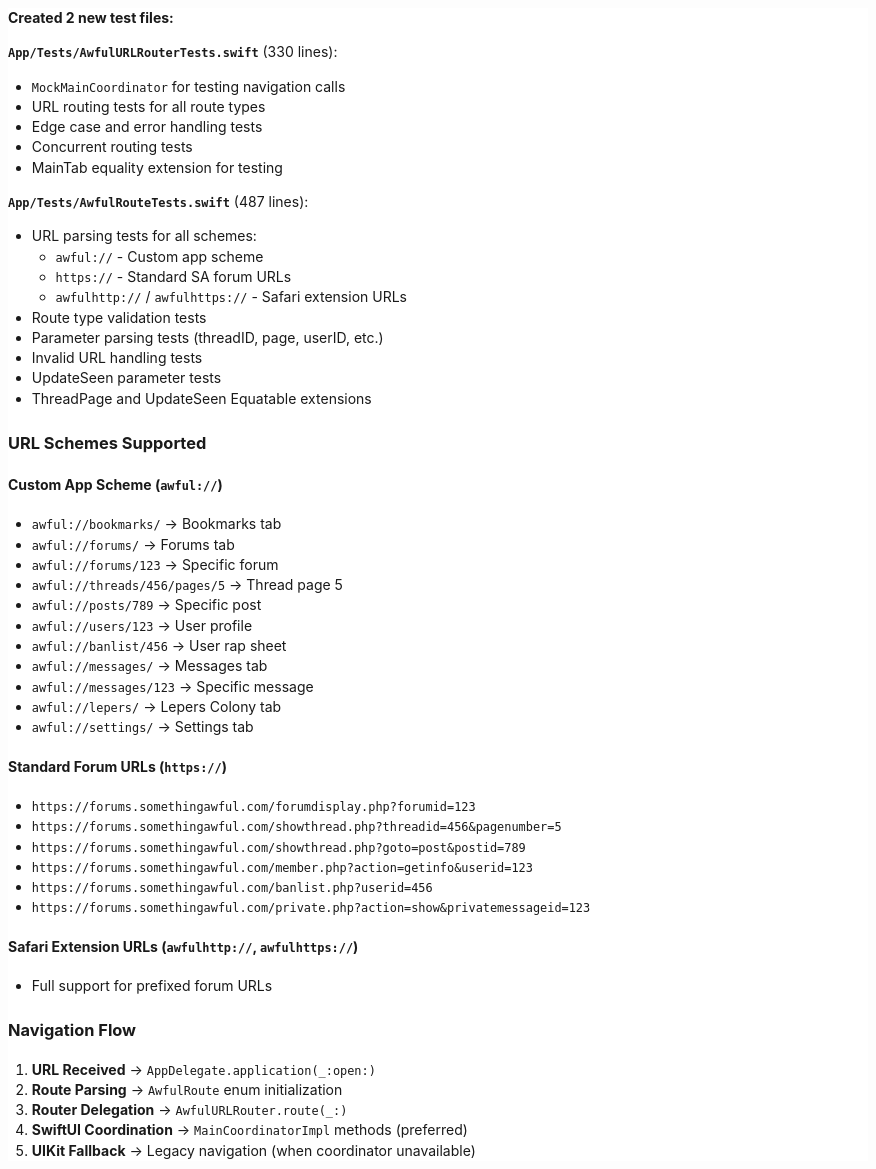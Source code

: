**Created 2 new test files:**

**`App/Tests/AwfulURLRouterTests.swift`** (330 lines):
- `MockMainCoordinator` for testing navigation calls
- URL routing tests for all route types
- Edge case and error handling tests
- Concurrent routing tests
- MainTab equality extension for testing

**`App/Tests/AwfulRouteTests.swift`** (487 lines):
- URL parsing tests for all schemes:
  - `awful://` - Custom app scheme
  - `https://` - Standard SA forum URLs
  - `awfulhttp://` / `awfulhttps://` - Safari extension URLs
- Route type validation tests
- Parameter parsing tests (threadID, page, userID, etc.)
- Invalid URL handling tests
- UpdateSeen parameter tests
- ThreadPage and UpdateSeen Equatable extensions

### URL Schemes Supported

#### Custom App Scheme (`awful://`)
- `awful://bookmarks/` → Bookmarks tab
- `awful://forums/` → Forums tab
- `awful://forums/123` → Specific forum
- `awful://threads/456/pages/5` → Thread page 5
- `awful://posts/789` → Specific post
- `awful://users/123` → User profile
- `awful://banlist/456` → User rap sheet
- `awful://messages/` → Messages tab
- `awful://messages/123` → Specific message
- `awful://lepers/` → Lepers Colony tab
- `awful://settings/` → Settings tab

#### Standard Forum URLs (`https://`)
- `https://forums.somethingawful.com/forumdisplay.php?forumid=123`
- `https://forums.somethingawful.com/showthread.php?threadid=456&pagenumber=5`
- `https://forums.somethingawful.com/showthread.php?goto=post&postid=789`
- `https://forums.somethingawful.com/member.php?action=getinfo&userid=123`
- `https://forums.somethingawful.com/banlist.php?userid=456`
- `https://forums.somethingawful.com/private.php?action=show&privatemessageid=123`

#### Safari Extension URLs (`awfulhttp://`, `awfulhttps://`)
- Full support for prefixed forum URLs

### Navigation Flow

1. **URL Received** → `AppDelegate.application(_:open:)`
2. **Route Parsing** → `AwfulRoute` enum initialization
3. **Router Delegation** → `AwfulURLRouter.route(_:)`
4. **SwiftUI Coordination** → `MainCoordinatorImpl` methods (preferred)
5. **UIKit Fallback** → Legacy navigation (when coordinator unavailable)
